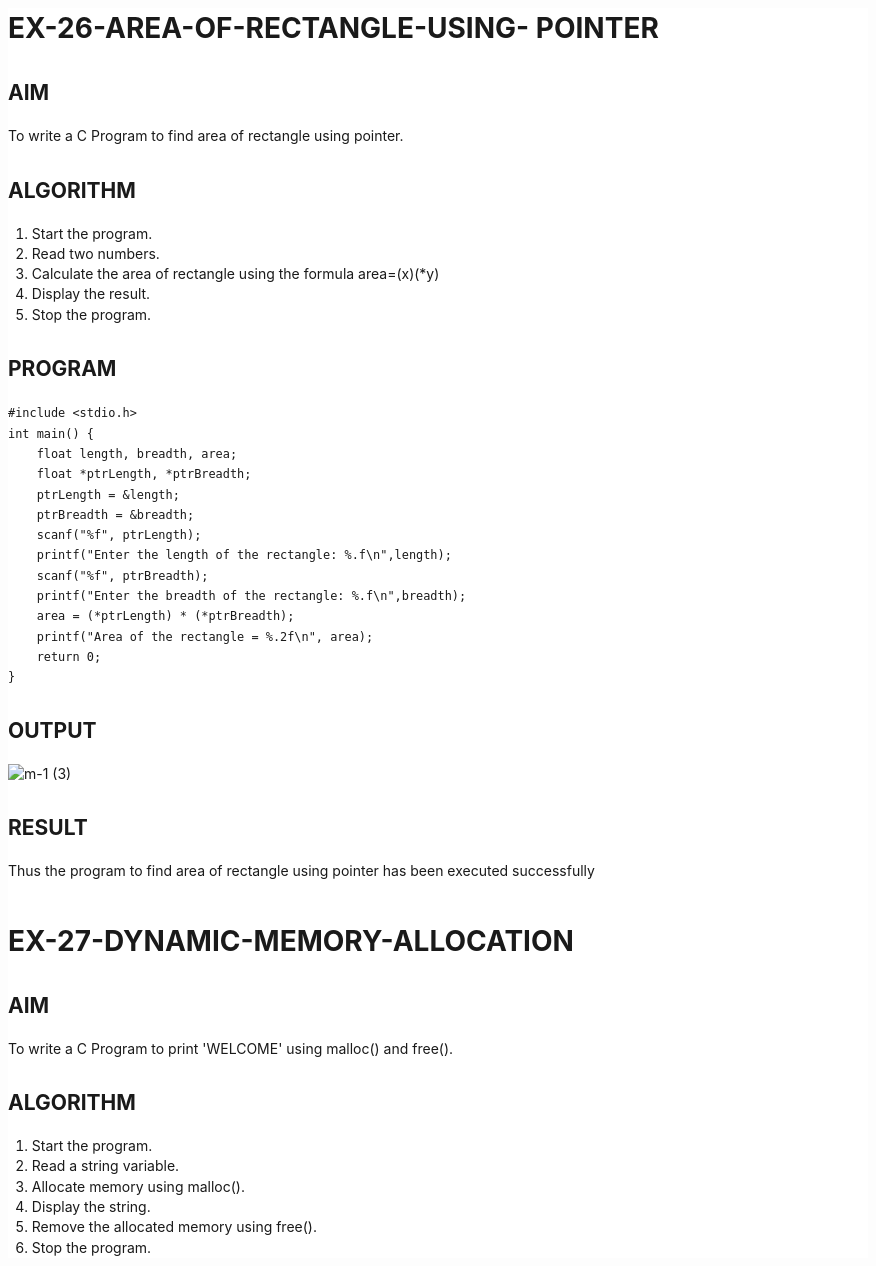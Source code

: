 # EX-26-AREA-OF-RECTANGLE-USING- POINTER
## AIM
To write a C Program to find area of rectangle using pointer.

## ALGORITHM
1.	Start the program.
2.	Read two numbers.
3.	Calculate the area of rectangle using the formula area=(x)(*y)
4.	Display the result.
5.	Stop the program.

## PROGRAM
```
#include <stdio.h>
int main() {
    float length, breadth, area;
    float *ptrLength, *ptrBreadth;
    ptrLength = &length;
    ptrBreadth = &breadth;
    scanf("%f", ptrLength);
    printf("Enter the length of the rectangle: %.f\n",length);
    scanf("%f", ptrBreadth);
    printf("Enter the breadth of the rectangle: %.f\n",breadth);
    area = (*ptrLength) * (*ptrBreadth);
    printf("Area of the rectangle = %.2f\n", area);
    return 0;
}

```
## OUTPUT
		       	
![m-1 (3)](https://github.com/user-attachments/assets/3a2ad47d-740f-4723-9016-5178ad3c469f)


## RESULT
Thus the program to find area of rectangle using pointer has been executed successfully
 
 


# EX-27-DYNAMIC-MEMORY-ALLOCATION
## AIM
To write a C Program to print 'WELCOME' using malloc() and free().

## ALGORITHM
1.	Start the program.
2.	Read a string variable.
3.	Allocate memory using malloc().
4.	Display the string.
5.	Remove the allocated memory using free().
6.	Stop the program.
